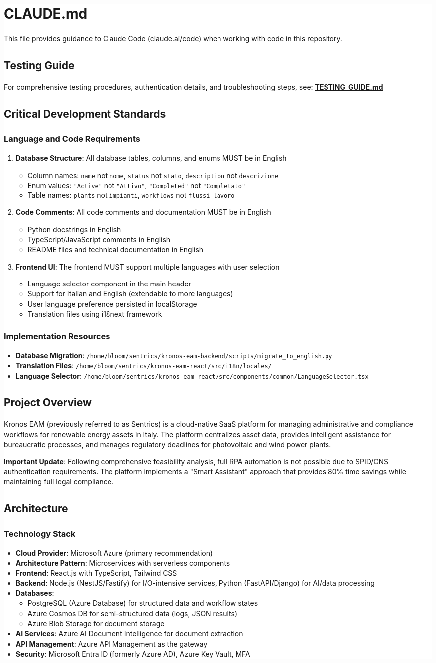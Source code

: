 # CLAUDE.md

This file provides guidance to Claude Code (claude.ai/code) when working with code in this repository.

## Testing Guide
For comprehensive testing procedures, authentication details, and troubleshooting steps, see: **[TESTING_GUIDE.md](./TESTING_GUIDE.md)**

## Critical Development Standards

### Language and Code Requirements
1. **Database Structure**: All database tables, columns, and enums MUST be in English
   - Column names: `name` not `nome`, `status` not `stato`, `description` not `descrizione`
   - Enum values: `"Active"` not `"Attivo"`, `"Completed"` not `"Completato"`
   - Table names: `plants` not `impianti`, `workflows` not `flussi_lavoro`

2. **Code Comments**: All code comments and documentation MUST be in English
   - Python docstrings in English
   - TypeScript/JavaScript comments in English
   - README files and technical documentation in English

3. **Frontend UI**: The frontend MUST support multiple languages with user selection
   - Language selector component in the main header
   - Support for Italian and English (extendable to more languages)
   - User language preference persisted in localStorage
   - Translation files using i18next framework

### Implementation Resources
- **Database Migration**: `/home/bloom/sentrics/kronos-eam-backend/scripts/migrate_to_english.py`
- **Translation Files**: `/home/bloom/sentrics/kronos-eam-react/src/i18n/locales/`
- **Language Selector**: `/home/bloom/sentrics/kronos-eam-react/src/components/common/LanguageSelector.tsx`

## Project Overview

Kronos EAM (previously referred to as Sentrics) is a cloud-native SaaS platform for managing administrative and compliance workflows for renewable energy assets in Italy. The platform centralizes asset data, provides intelligent assistance for bureaucratic processes, and manages regulatory deadlines for photovoltaic and wind power plants.

**Important Update**: Following comprehensive feasibility analysis, full RPA automation is not possible due to SPID/CNS authentication requirements. The platform implements a "Smart Assistant" approach that provides 80% time savings while maintaining full legal compliance.

## Architecture

### Technology Stack
- **Cloud Provider**: Microsoft Azure (primary recommendation)
- **Architecture Pattern**: Microservices with serverless components
- **Frontend**: React.js with TypeScript, Tailwind CSS
- **Backend**: Node.js (NestJS/Fastify) for I/O-intensive services, Python (FastAPI/Django) for AI/data processing
- **Databases**: 
  - PostgreSQL (Azure Database) for structured data and workflow states
  - Azure Cosmos DB for semi-structured data (logs, JSON results)
  - Azure Blob Storage for document storage
- **AI Services**: Azure AI Document Intelligence for document extraction
- **API Management**: Azure API Management as the gateway
- **Security**: Microsoft Entra ID (formerly Azure AD), Azure Key Vault, MFA
